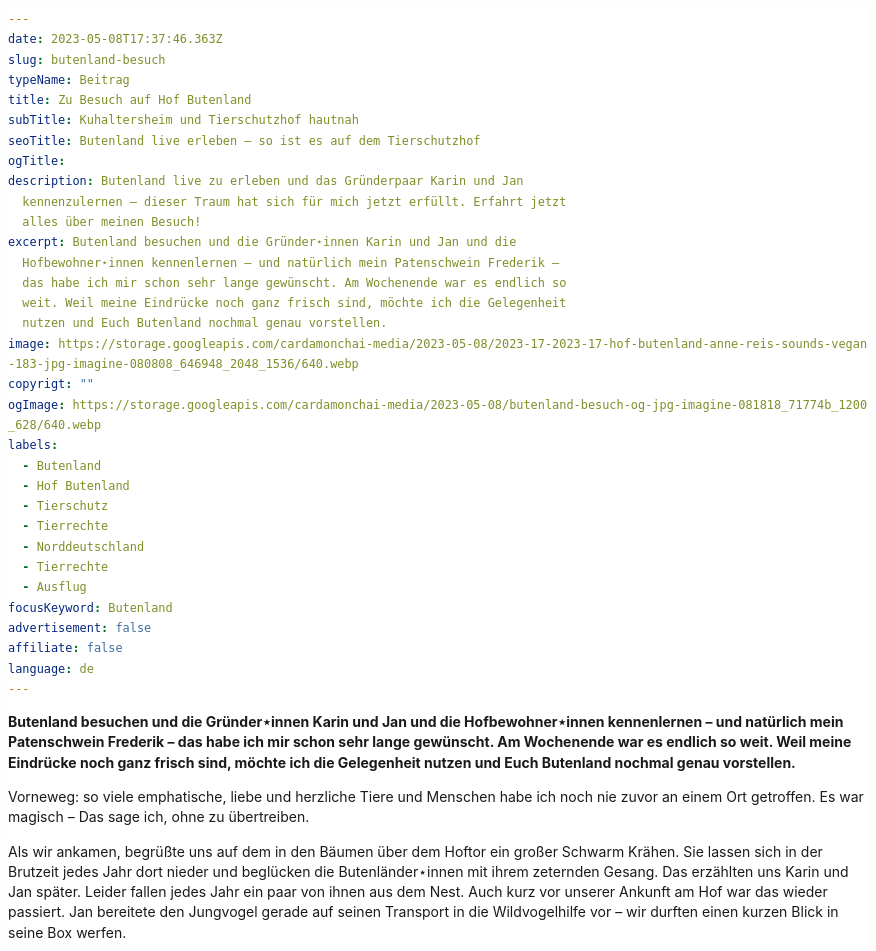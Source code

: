 ```yaml
---
date: 2023-05-08T17:37:46.363Z
slug: butenland-besuch
typeName: Beitrag
title: Zu Besuch auf Hof Butenland
subTitle: Kuhaltersheim und Tierschutzhof hautnah
seoTitle: Butenland live erleben – so ist es auf dem Tierschutzhof
ogTitle: 
description: Butenland live zu erleben und das Gründerpaar Karin und Jan
  kennenzulernen – dieser Traum hat sich für mich jetzt erfüllt. Erfahrt jetzt
  alles über meinen Besuch!
excerpt: Butenland besuchen und die Gründer⋆innen Karin und Jan und die
  Hofbewohner⋆innen kennenlernen – und natürlich mein Patenschwein Frederik –
  das habe ich mir schon sehr lange gewünscht. Am Wochenende war es endlich so
  weit. Weil meine Eindrücke noch ganz frisch sind, möchte ich die Gelegenheit
  nutzen und Euch Butenland nochmal genau vorstellen.
image: https://storage.googleapis.com/cardamonchai-media/2023-05-08/2023-17-2023-17-hof-butenland-anne-reis-sounds-vegan-183-jpg-imagine-080808_646948_2048_1536/640.webp
copyrigt: ""
ogImage: https://storage.googleapis.com/cardamonchai-media/2023-05-08/butenland-besuch-og-jpg-imagine-081818_71774b_1200_628/640.webp
labels:
  - Butenland
  - Hof Butenland
  - Tierschutz
  - Tierrechte
  - Norddeutschland
  - Tierrechte
  - Ausflug
focusKeyword: Butenland
advertisement: false
affiliate: false
language: de
---
```

**Butenland besuchen und die Gründer⋆innen Karin und Jan und die Hofbewohner⋆innen kennenlernen – und natürlich mein Patenschwein Frederik – das habe ich mir schon sehr lange gewünscht. Am Wochenende war es endlich so weit. Weil meine Eindrücke noch ganz frisch sind, möchte ich die Gelegenheit nutzen und Euch Butenland nochmal genau vorstellen.**

Vorneweg: so viele emphatische, liebe und herzliche Tiere und Menschen habe ich noch nie zuvor an einem Ort getroffen. Es war magisch – Das sage ich, ohne zu übertreiben.

<Gallery name="butenland-anne-reis" />

Als wir ankamen, begrüßte uns auf dem in den Bäumen über dem Hoftor ein großer Schwarm Krähen. Sie lassen sich in der Brutzeit jedes Jahr dort nieder und beglücken die Butenländer⋆innen mit ihrem zeternden Gesang. Das erzählten uns Karin und Jan später. Leider fallen jedes Jahr ein paar von ihnen aus dem Nest. Auch kurz vor unserer Ankunft am Hof war das wieder passiert. Jan bereitete den Jungvogel gerade auf seinen Transport in die Wildvogelhilfe vor – wir durften einen kurzen Blick in seine Box werfen.

